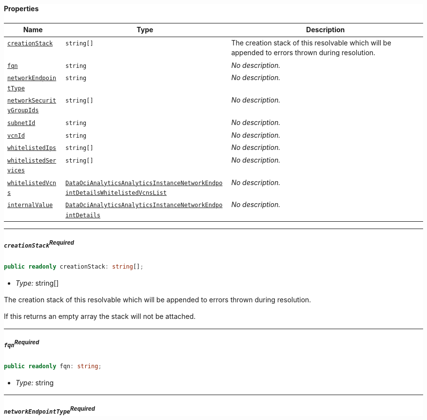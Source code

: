 #### Properties <a name="Properties" id="Properties"></a>

| **Name** | **Type** | **Description** |
| --- | --- | --- |
| <code><a href="#rhizo-co-terraform-provider-oci.dataOciAnalyticsAnalyticsInstance.DataOciAnalyticsAnalyticsInstanceNetworkEndpointDetailsOutputReference.property.creationStack">creationStack</a></code> | <code>string[]</code> | The creation stack of this resolvable which will be appended to errors thrown during resolution. |
| <code><a href="#rhizo-co-terraform-provider-oci.dataOciAnalyticsAnalyticsInstance.DataOciAnalyticsAnalyticsInstanceNetworkEndpointDetailsOutputReference.property.fqn">fqn</a></code> | <code>string</code> | *No description.* |
| <code><a href="#rhizo-co-terraform-provider-oci.dataOciAnalyticsAnalyticsInstance.DataOciAnalyticsAnalyticsInstanceNetworkEndpointDetailsOutputReference.property.networkEndpointType">networkEndpointType</a></code> | <code>string</code> | *No description.* |
| <code><a href="#rhizo-co-terraform-provider-oci.dataOciAnalyticsAnalyticsInstance.DataOciAnalyticsAnalyticsInstanceNetworkEndpointDetailsOutputReference.property.networkSecurityGroupIds">networkSecurityGroupIds</a></code> | <code>string[]</code> | *No description.* |
| <code><a href="#rhizo-co-terraform-provider-oci.dataOciAnalyticsAnalyticsInstance.DataOciAnalyticsAnalyticsInstanceNetworkEndpointDetailsOutputReference.property.subnetId">subnetId</a></code> | <code>string</code> | *No description.* |
| <code><a href="#rhizo-co-terraform-provider-oci.dataOciAnalyticsAnalyticsInstance.DataOciAnalyticsAnalyticsInstanceNetworkEndpointDetailsOutputReference.property.vcnId">vcnId</a></code> | <code>string</code> | *No description.* |
| <code><a href="#rhizo-co-terraform-provider-oci.dataOciAnalyticsAnalyticsInstance.DataOciAnalyticsAnalyticsInstanceNetworkEndpointDetailsOutputReference.property.whitelistedIps">whitelistedIps</a></code> | <code>string[]</code> | *No description.* |
| <code><a href="#rhizo-co-terraform-provider-oci.dataOciAnalyticsAnalyticsInstance.DataOciAnalyticsAnalyticsInstanceNetworkEndpointDetailsOutputReference.property.whitelistedServices">whitelistedServices</a></code> | <code>string[]</code> | *No description.* |
| <code><a href="#rhizo-co-terraform-provider-oci.dataOciAnalyticsAnalyticsInstance.DataOciAnalyticsAnalyticsInstanceNetworkEndpointDetailsOutputReference.property.whitelistedVcns">whitelistedVcns</a></code> | <code><a href="#rhizo-co-terraform-provider-oci.dataOciAnalyticsAnalyticsInstance.DataOciAnalyticsAnalyticsInstanceNetworkEndpointDetailsWhitelistedVcnsList">DataOciAnalyticsAnalyticsInstanceNetworkEndpointDetailsWhitelistedVcnsList</a></code> | *No description.* |
| <code><a href="#rhizo-co-terraform-provider-oci.dataOciAnalyticsAnalyticsInstance.DataOciAnalyticsAnalyticsInstanceNetworkEndpointDetailsOutputReference.property.internalValue">internalValue</a></code> | <code><a href="#rhizo-co-terraform-provider-oci.dataOciAnalyticsAnalyticsInstance.DataOciAnalyticsAnalyticsInstanceNetworkEndpointDetails">DataOciAnalyticsAnalyticsInstanceNetworkEndpointDetails</a></code> | *No description.* |

---

##### `creationStack`<sup>Required</sup> <a name="creationStack" id="rhizo-co-terraform-provider-oci.dataOciAnalyticsAnalyticsInstance.DataOciAnalyticsAnalyticsInstanceNetworkEndpointDetailsOutputReference.property.creationStack"></a>

```typescript
public readonly creationStack: string[];
```

- *Type:* string[]

The creation stack of this resolvable which will be appended to errors thrown during resolution.

If this returns an empty array the stack will not be attached.

---

##### `fqn`<sup>Required</sup> <a name="fqn" id="rhizo-co-terraform-provider-oci.dataOciAnalyticsAnalyticsInstance.DataOciAnalyticsAnalyticsInstanceNetworkEndpointDetailsOutputReference.property.fqn"></a>

```typescript
public readonly fqn: string;
```

- *Type:* string

---

##### `networkEndpointType`<sup>Required</sup> <a name="networkEndpointType" id="rhizo-co-terraform-provider-oci.dataOciAnalyticsAnalyticsInstance.DataOciAnalyticsAnalyticsInstanceNetworkEndpointDetailsOutputReference.property.networkEndpointType"></a>
